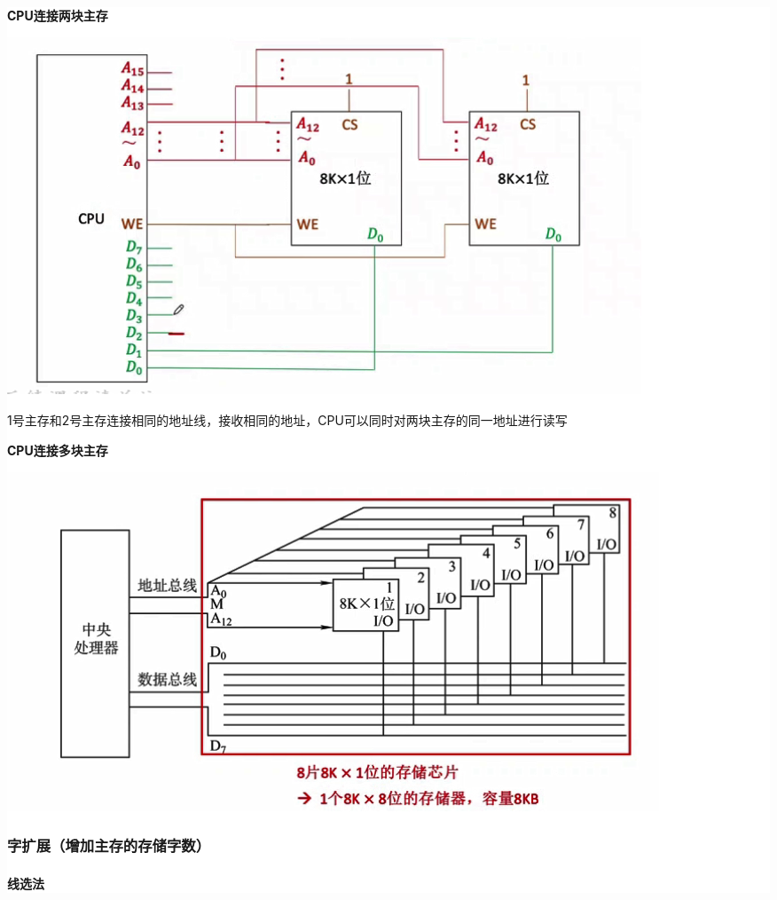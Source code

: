**CPU连接两块主存**

![image-20210709164210718](../images/image-20210709164210718.jpg)

1号主存和2号主存连接相同的地址线，接收相同的地址，CPU可以同时对两块主存的同一地址进行读写

**CPU连接多块主存**

![image-20210709164429717](../images/image-20210709164429717.jpg)

### 字扩展（增加主存的存储字数）

#### 线选法
